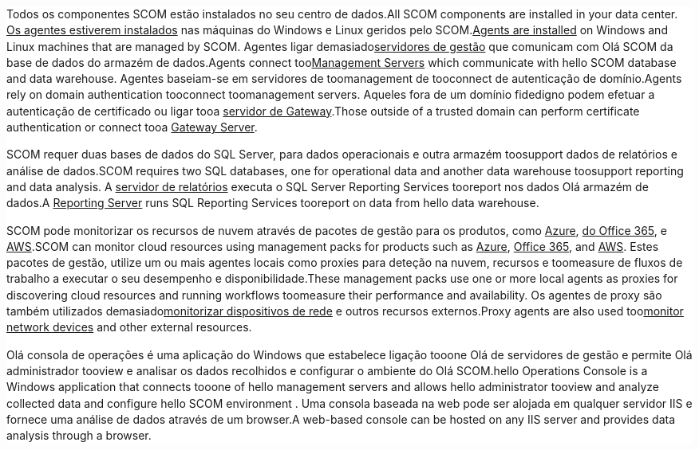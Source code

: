 <span data-ttu-id="3e906-109">Todos os componentes SCOM estão instalados no seu centro de dados.</span><span class="sxs-lookup"><span data-stu-id="3e906-109">All SCOM components are installed in your data center.</span></span>  <span data-ttu-id="3e906-110">[Os agentes estiverem instalados](http://technet.microsoft.com/library/hh551142.aspx) nas máquinas do Windows e Linux geridos pelo SCOM.</span><span class="sxs-lookup"><span data-stu-id="3e906-110">[Agents are installed](http://technet.microsoft.com/library/hh551142.aspx) on Windows and Linux machines that are managed by SCOM.</span></span>  <span data-ttu-id="3e906-111">Agentes ligar demasiado[servidores de gestão](https://technet.microsoft.com/library/hh301922.aspx) que comunicam com Olá SCOM da base de dados do armazém de dados.</span><span class="sxs-lookup"><span data-stu-id="3e906-111">Agents connect too[Management Servers](https://technet.microsoft.com/library/hh301922.aspx) which communicate with hello SCOM database and data warehouse.</span></span>  <span data-ttu-id="3e906-112">Agentes baseiam-se em servidores de toomanagement de tooconnect de autenticação de domínio.</span><span class="sxs-lookup"><span data-stu-id="3e906-112">Agents rely on domain authentication tooconnect toomanagement servers.</span></span>  <span data-ttu-id="3e906-113">Aqueles fora de um domínio fidedigno podem efetuar a autenticação de certificado ou ligar tooa [servidor de Gateway](https://technet.microsoft.com/library/hh212823.aspx).</span><span class="sxs-lookup"><span data-stu-id="3e906-113">Those outside of a trusted domain can perform certificate authentication or connect tooa [Gateway Server](https://technet.microsoft.com/library/hh212823.aspx).</span></span>

<span data-ttu-id="3e906-114">SCOM requer duas bases de dados do SQL Server, para dados operacionais e outra armazém toosupport dados de relatórios e análise de dados.</span><span class="sxs-lookup"><span data-stu-id="3e906-114">SCOM requires two SQL databases, one for operational data and another data warehouse toosupport reporting and data analysis.</span></span>  <span data-ttu-id="3e906-115">A [servidor de relatórios](https://technet.microsoft.com/library/hh298611.aspx) executa o SQL Server Reporting Services tooreport nos dados Olá armazém de dados.</span><span class="sxs-lookup"><span data-stu-id="3e906-115">A [Reporting Server](https://technet.microsoft.com/library/hh298611.aspx) runs SQL Reporting Services tooreport on data from hello data warehouse.</span></span> 

<span data-ttu-id="3e906-116">SCOM pode monitorizar os recursos de nuvem através de pacotes de gestão para os produtos, como [Azure](https://www.microsoft.com/download/details.aspx?id=38414), [do Office 365](https://www.microsoft.com/download/details.aspx?id=43708), e [AWS](http://docs.aws.amazon.com/AWSEC2/latest/WindowsGuide/AWSManagementPack.html).</span><span class="sxs-lookup"><span data-stu-id="3e906-116">SCOM can monitor cloud resources using management packs for products such as [Azure](https://www.microsoft.com/download/details.aspx?id=38414), [Office 365](https://www.microsoft.com/download/details.aspx?id=43708), and [AWS](http://docs.aws.amazon.com/AWSEC2/latest/WindowsGuide/AWSManagementPack.html).</span></span>  <span data-ttu-id="3e906-117">Estes pacotes de gestão, utilize um ou mais agentes locais como proxies para deteção na nuvem, recursos e toomeasure de fluxos de trabalho a executar o seu desempenho e disponibilidade.</span><span class="sxs-lookup"><span data-stu-id="3e906-117">These management packs use one or more local agents as proxies for discovering cloud resources and running workflows toomeasure their performance and availability.</span></span>  <span data-ttu-id="3e906-118">Os agentes de proxy são também utilizados demasiado[monitorizar dispositivos de rede](https://technet.microsoft.com/library/hh212935.aspx) e outros recursos externos.</span><span class="sxs-lookup"><span data-stu-id="3e906-118">Proxy agents are also used too[monitor network devices](https://technet.microsoft.com/library/hh212935.aspx) and other external resources.</span></span>

<span data-ttu-id="3e906-119">Olá consola de operações é uma aplicação do Windows que estabelece ligação tooone Olá de servidores de gestão e permite Olá administrador tooview e analisar os dados recolhidos e configurar o ambiente do Olá SCOM.</span><span class="sxs-lookup"><span data-stu-id="3e906-119">hello Operations Console is a Windows application that connects tooone of hello management servers and allows hello administrator tooview and analyze collected data and configure hello SCOM environment .</span></span>  <span data-ttu-id="3e906-120">Uma consola baseada na web pode ser alojada em qualquer servidor IIS e fornece uma análise de dados através de um browser.</span><span class="sxs-lookup"><span data-stu-id="3e906-120">A web-based console can be hosted on any IIS server and provides data analysis through a browser.</span></span>
